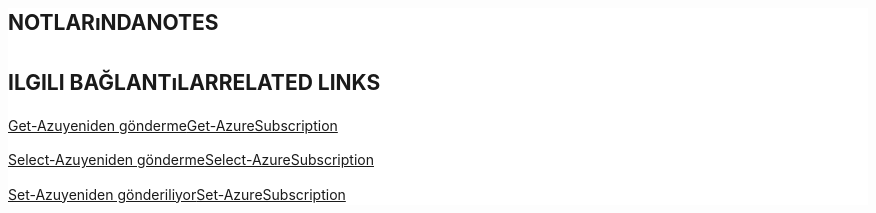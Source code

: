 ## <span data-ttu-id="754f6-147">NOTLARıNDA</span><span class="sxs-lookup"><span data-stu-id="754f6-147">NOTES</span></span>

## <span data-ttu-id="754f6-148">ILGILI BAĞLANTıLAR</span><span class="sxs-lookup"><span data-stu-id="754f6-148">RELATED LINKS</span></span>

[<span data-ttu-id="754f6-149">Get-Azuyeniden gönderme</span><span class="sxs-lookup"><span data-stu-id="754f6-149">Get-AzureSubscription</span></span>](./Get-AzureSubscription.md)

[<span data-ttu-id="754f6-150">Select-Azuyeniden gönderme</span><span class="sxs-lookup"><span data-stu-id="754f6-150">Select-AzureSubscription</span></span>](./Select-AzureSubscription.md)

[<span data-ttu-id="754f6-151">Set-Azuyeniden gönderiliyor</span><span class="sxs-lookup"><span data-stu-id="754f6-151">Set-AzureSubscription</span></span>](./Set-AzureSubscription.md)



